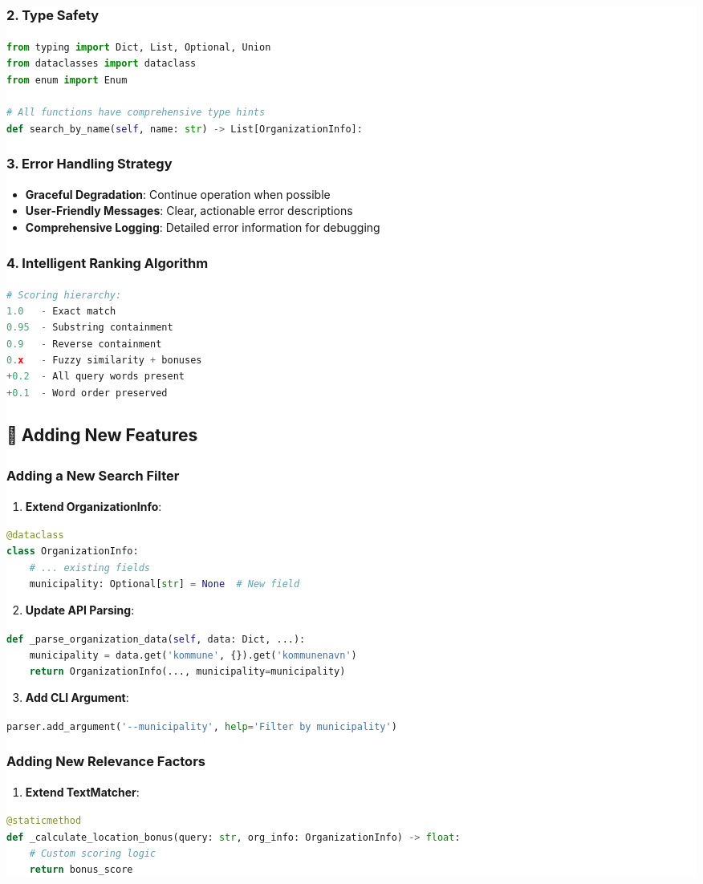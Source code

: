 ### 2. **Type Safety**
```python
from typing import Dict, List, Optional, Union
from dataclasses import dataclass
from enum import Enum

# All functions have comprehensive type hints
def search_by_name(self, name: str) -> List[OrganizationInfo]:
```

### 3. **Error Handling Strategy**
- **Graceful Degradation**: Continue operation when possible
- **User-Friendly Messages**: Clear, actionable error descriptions
- **Comprehensive Logging**: Detailed error information for debugging

### 4. **Intelligent Ranking Algorithm**
```python
# Scoring hierarchy:
1.0   - Exact match
0.95  - Substring containment  
0.9   - Reverse containment
0.x   - Fuzzy similarity + bonuses
+0.2  - All query words present
+0.1  - Word order preserved
```

## 🚀 Adding New Features

### Adding a New Search Filter

1. **Extend OrganizationInfo**:
```python
@dataclass
class OrganizationInfo:
    # ... existing fields
    municipality: Optional[str] = None  # New field
```

2. **Update API Parsing**:
```python
def _parse_organization_data(self, data: Dict, ...):
    municipality = data.get('kommune', {}).get('kommunenavn')
    return OrganizationInfo(..., municipality=municipality)
```

3. **Add CLI Argument**:
```python
parser.add_argument('--municipality', help='Filter by municipality')
```

### Adding New Relevance Factors

1. **Extend TextMatcher**:
```python
@staticmethod
def _calculate_location_bonus(query: str, org_info: OrganizationInfo) -> float:
    # Custom scoring logic
    return bonus_score
```
